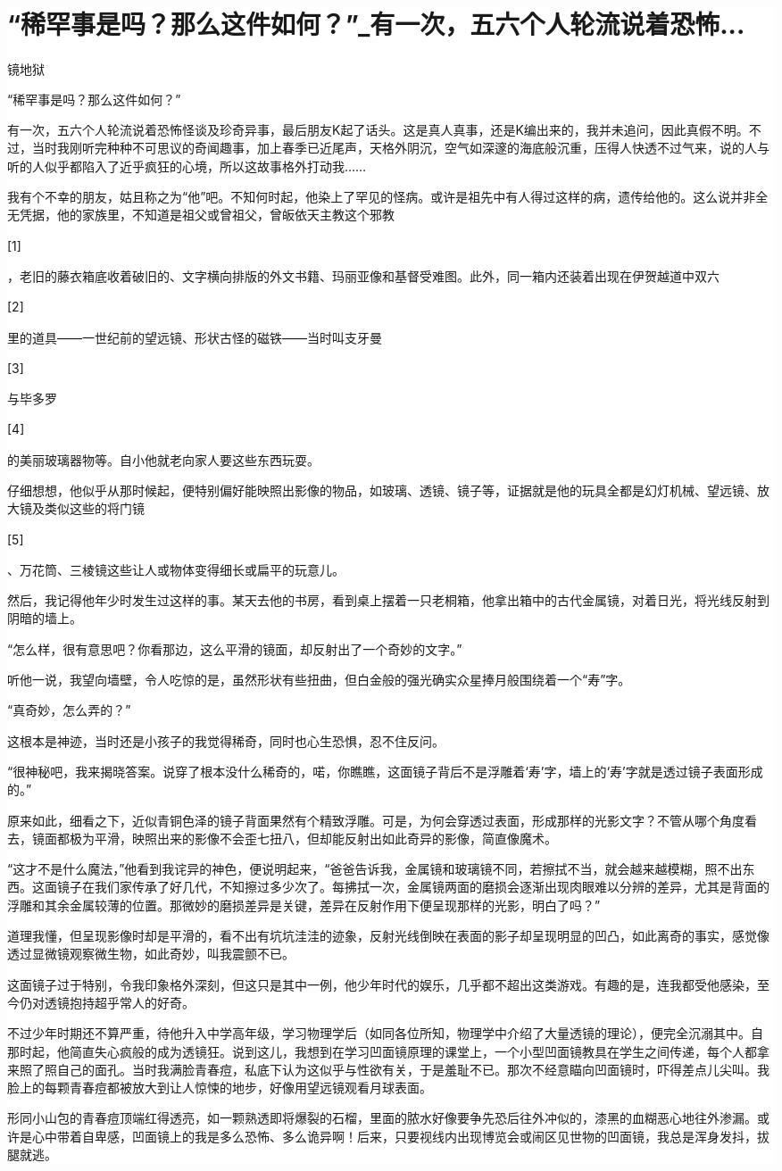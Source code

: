 # “稀罕事是吗？那么这件如何？”_有一次，五六个人轮流说着恐怖...

镜地狱

“稀罕事是吗？那么这件如何？”

有一次，五六个人轮流说着恐怖怪谈及珍奇异事，最后朋友K起了话头。这是真人真事，还是K编出来的，我并未追问，因此真假不明。不过，当时我刚听完种种不可思议的奇闻趣事，加上春季已近尾声，天格外阴沉，空气如深邃的海底般沉重，压得人快透不过气来，说的人与听的人似乎都陷入了近乎疯狂的心境，所以这故事格外打动我……

我有个不幸的朋友，姑且称之为“他”吧。不知何时起，他染上了罕见的怪病。或许是祖先中有人得过这样的病，遗传给他的。这么说并非全无凭据，他的家族里，不知道是祖父或曾祖父，曾皈依天主教这个邪教

[1]

，老旧的藤衣箱底收着破旧的、文字横向排版的外文书籍、玛丽亚像和基督受难图。此外，同一箱内还装着出现在伊贺越道中双六

[2]

里的道具——一世纪前的望远镜、形状古怪的磁铁——当时叫支牙曼

[3]

与毕多罗

[4]

的美丽玻璃器物等。自小他就老向家人要这些东西玩耍。

仔细想想，他似乎从那时候起，便特别偏好能映照出影像的物品，如玻璃、透镜、镜子等，证据就是他的玩具全都是幻灯机械、望远镜、放大镜及类似这些的将门镜

[5]

、万花筒、三棱镜这些让人或物体变得细长或扁平的玩意儿。

然后，我记得他年少时发生过这样的事。某天去他的书房，看到桌上摆着一只老桐箱，他拿出箱中的古代金属镜，对着日光，将光线反射到阴暗的墙上。

“怎么样，很有意思吧？你看那边，这么平滑的镜面，却反射出了一个奇妙的文字。”

听他一说，我望向墙壁，令人吃惊的是，虽然形状有些扭曲，但白金般的强光确实众星捧月般围绕着一个“寿”字。

“真奇妙，怎么弄的？”

这根本是神迹，当时还是小孩子的我觉得稀奇，同时也心生恐惧，忍不住反问。

“很神秘吧，我来揭晓答案。说穿了根本没什么稀奇的，喏，你瞧瞧，这面镜子背后不是浮雕着‘寿’字，墙上的‘寿’字就是透过镜子表面形成的。”

原来如此，细看之下，近似青铜色泽的镜子背面果然有个精致浮雕。可是，为何会穿透过表面，形成那样的光影文字？不管从哪个角度看去，镜面都极为平滑，映照出来的影像不会歪七扭八，但却能反射出如此奇异的影像，简直像魔术。

“这才不是什么魔法，”他看到我诧异的神色，便说明起来，“爸爸告诉我，金属镜和玻璃镜不同，若擦拭不当，就会越来越模糊，照不出东西。这面镜子在我们家传承了好几代，不知擦过多少次了。每拂拭一次，金属镜两面的磨损会逐渐出现肉眼难以分辨的差异，尤其是背面的浮雕和其余金属较薄的位置。那微妙的磨损差异是关键，差异在反射作用下便呈现那样的光影，明白了吗？”

道理我懂，但呈现影像时却是平滑的，看不出有坑坑洼洼的迹象，反射光线倒映在表面的影子却呈现明显的凹凸，如此离奇的事实，感觉像透过显微镜观察微生物，如此奇妙，叫我震颤不已。

这面镜子过于特别，令我印象格外深刻，但这只是其中一例，他少年时代的娱乐，几乎都不超出这类游戏。有趣的是，连我都受他感染，至今仍对透镜抱持超乎常人的好奇。

不过少年时期还不算严重，待他升入中学高年级，学习物理学后（如同各位所知，物理学中介绍了大量透镜的理论），便完全沉溺其中。自那时起，他简直失心疯般的成为透镜狂。说到这儿，我想到在学习凹面镜原理的课堂上，一个小型凹面镜教具在学生之间传递，每个人都拿来照了照自己的面孔。当时我满脸青春痘，私底下认为这似乎与性欲有关，于是羞耻不已。那次不经意瞄向凹面镜时，吓得差点儿尖叫。我脸上的每颗青春痘都被放大到让人惊悚的地步，好像用望远镜观看月球表面。

形同小山包的青春痘顶端红得透亮，如一颗熟透即将爆裂的石榴，里面的脓水好像要争先恐后往外冲似的，漆黑的血糊恶心地往外渗漏。或许是心中带着自卑感，凹面镜上的我是多么恐怖、多么诡异啊！后来，只要视线内出现博览会或闹区见世物的凹面镜，我总是浑身发抖，拔腿就逃。
